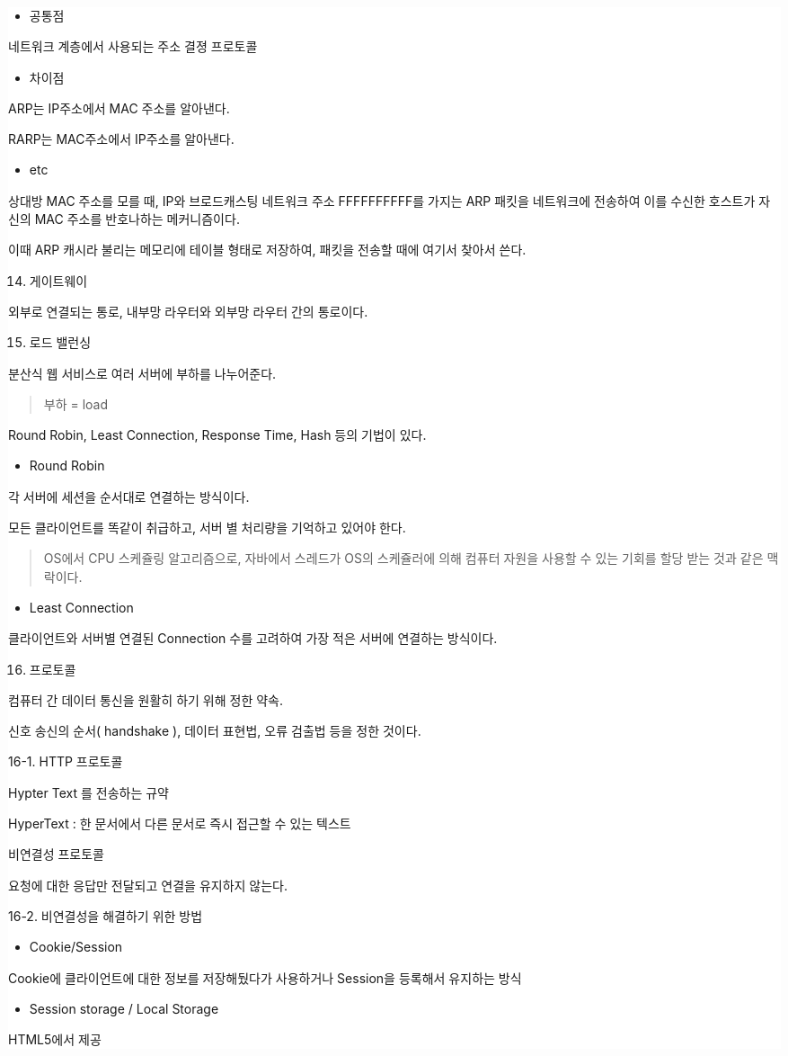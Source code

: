 * 공통점

네트워크 계층에서 사용되는 주소 결졍 프로토콜

* 차이점

ARP는 IP주소에서 MAC 주소를 알아낸다.

RARP는 MAC주소에서 IP주소를 알아낸다.

* etc

상대방 MAC 주소를 모를 때, IP와 브로드캐스팅 네트워크 주소 FFFFFFFFFF를 가지는 ARP 패킷을 네트워크에 전송하여 이를 수신한 호스트가 자신의 MAC 주소를 반호나하는 메커니즘이다.

이때 ARP 캐시라 불리는 메모리에 테이블 형태로 저장하여, 패킷을 전송할 때에 여기서 찾아서 쓴다.

14. 게이트웨이

외부로 연결되는 통로, 내부망 라우터와 외부망 라우터 간의 통로이다.

15. 로드 밸런싱

분산식 웹 서비스로 여러 서버에 부하를 나누어준다.
> 부하 = load

Round Robin, Least Connection, Response Time, Hash 등의 기법이 있다.

* Round Robin

각 서버에 세션을 순서대로 연결하는 방식이다. 

모든 클라이언트를 똑같이 취급하고, 서버 별 처리량을 기억하고 있어야 한다.
> OS에서 CPU 스케쥴링 알고리즘으로, 자바에서 스레드가 OS의 스케쥴러에 의해 컴퓨터 자원을 사용할 수 있는 기회를 할당 받는 것과 같은 맥락이다.

* Least Connection

클라이언트와 서버별 연결된 Connection 수를 고려하여 가장 적은 서버에 연결하는 방식이다.

16. 프로토콜

컴퓨터 간 데이터 통신을 원활히 하기 위해 정한 약속. 

신호 송신의 순서( handshake ), 데이터 표현법, 오류 검출법 등을 정한 것이다.

16-1. HTTP 프로토콜

Hypter Text 를 전송하는 규약

HyperText : 한 문서에서 다른 문서로 즉시 접근할 수 있는 텍스트

비연결성 프로토콜

요청에 대한 응답만 전달되고 연결을 유지하지 않는다.

16-2. 비연결성을 해결하기 위한 방법

* Cookie/Session

Cookie에 클라이언트에 대한 정보를 저장해뒀다가 사용하거나 Session을 등록해서 유지하는 방식

* Session storage / Local Storage

HTML5에서 제공
